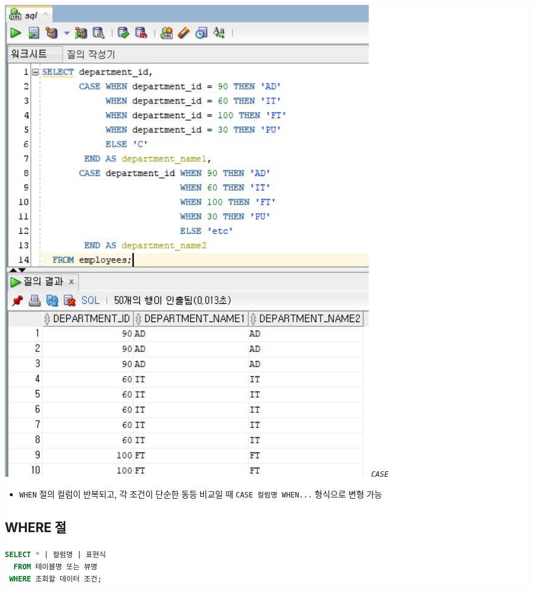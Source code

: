 ![09-ex-case(2)](/assets/img/posts/certifications/sqld/chapter2-sql-basic-and-utilization/sql-basic/09-ex-case(2).jpg)
*`CASE`*

- `WHEN` 절의 컬럼이 반복되고, 각 조건이 단순한 동등 비교일 때 `CASE 컬럼명 WHEN...` 형식으로 변형 가능

## WHERE 절

```sql
SELECT * | 컬럼명 | 표현식
  FROM 테이블명 또는 뷰명
 WHERE 조회할 데이터 조건;
```
